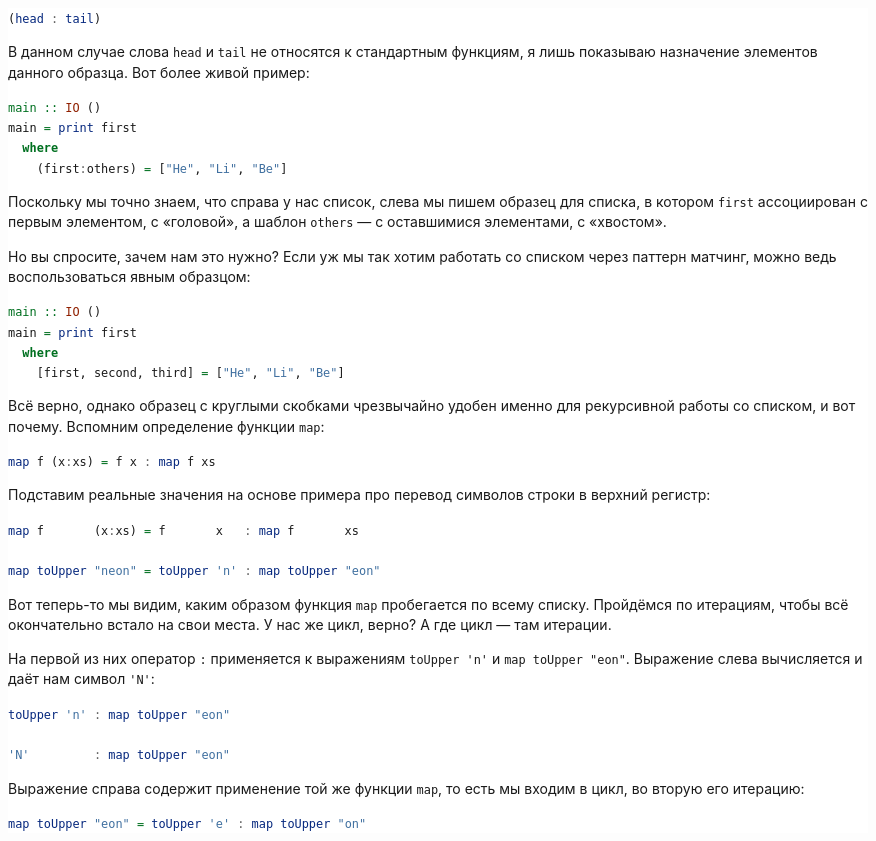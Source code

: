 ```haskell
(head : tail)
```

В данном случае слова `head` и `tail` не относятся к стандартным функциям, я лишь показываю назначение элементов данного образца. Вот более живой пример:

```haskell  {.example_for_playground}
main :: IO ()
main = print first
  where
    (first:others) = ["He", "Li", "Be"]
```

Поскольку мы точно знаем, что справа у нас список, слева мы пишем образец для списка, в котором `first` ассоциирован с первым элементом, с «головой», а шаблон `others` — с оставшимися элементами, с «хвостом».

Но вы спросите, зачем нам это нужно? Если уж мы так хотим работать со списком через паттерн матчинг, можно ведь воспользоваться явным образцом:

```haskell  {.example_for_playground}
main :: IO ()
main = print first
  where
    [first, second, third] = ["He", "Li", "Be"]
```

Всё верно, однако образец с круглыми скобками чрезвычайно удобен именно для рекурсивной работы со списком, и вот почему. Вспомним определение функции `map`:

```haskell
map f (x:xs) = f x : map f xs
```

Подставим реальные значения на основе примера про перевод символов строки в верхний регистр:

```haskell
map f       (x:xs) = f       x   : map f       xs

map toUpper "neon" = toUpper 'n' : map toUpper "eon"
```

Вот теперь-то мы видим, каким образом функция `map` пробегается по всему списку. Пройдёмся по итерациям, чтобы всё окончательно встало на свои места. У нас же цикл, верно? А где цикл — там итерации.

На первой из них оператор `:` применяется к выражениям `toUpper 'n'` и `map toUpper "eon"`. Выражение слева вычисляется и даёт нам символ `'N'`:

```haskell
toUpper 'n' : map toUpper "eon"

'N'         : map toUpper "eon"
```

Выражение справа содержит применение той же функции `map`, то есть мы входим в цикл, во вторую его итерацию:

```haskell
map toUpper "eon" = toUpper 'e' : map toUpper "on"
```
